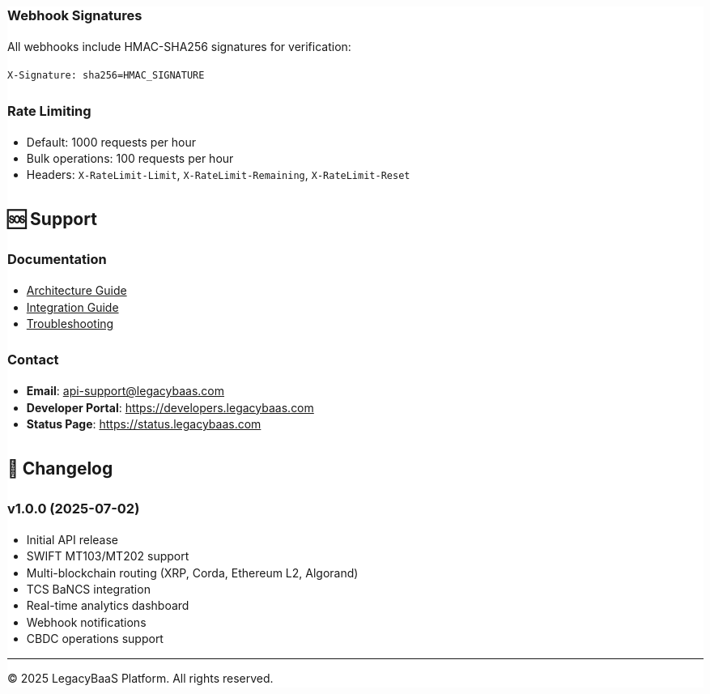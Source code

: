 ### Webhook Signatures
All webhooks include HMAC-SHA256 signatures for verification:
```
X-Signature: sha256=HMAC_SIGNATURE
```

### Rate Limiting
- Default: 1000 requests per hour
- Bulk operations: 100 requests per hour
- Headers: `X-RateLimit-Limit`, `X-RateLimit-Remaining`, `X-RateLimit-Reset`

## 🆘 Support

### Documentation
- [Architecture Guide](../architecture/README.md)
- [Integration Guide](../guides/integration-guide.md)
- [Troubleshooting](../guides/troubleshooting.md)

### Contact
- **Email**: api-support@legacybaas.com
- **Developer Portal**: https://developers.legacybaas.com
- **Status Page**: https://status.legacybaas.com

## 📝 Changelog

### v1.0.0 (2025-07-02)
- Initial API release
- SWIFT MT103/MT202 support
- Multi-blockchain routing (XRP, Corda, Ethereum L2, Algorand)
- TCS BaNCS integration
- Real-time analytics dashboard
- Webhook notifications
- CBDC operations support

---

© 2025 LegacyBaaS Platform. All rights reserved.